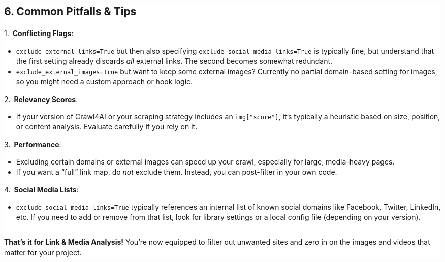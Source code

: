 
## 6. Common Pitfalls & Tips

1. **Conflicting Flags**:  

   - `exclude_external_links=True` but then also specifying `exclude_social_media_links=True` is typically fine, but understand that the first setting already discards *all* external links. The second becomes somewhat redundant.  
   - `exclude_external_images=True` but want to keep some external images? Currently no partial domain-based setting for images, so you might need a custom approach or hook logic.


2. **Relevancy Scores**:  

   - If your version of Crawl4AI or your scraping strategy includes an `img["score"]`, it’s typically a heuristic based on size, position, or content analysis. Evaluate carefully if you rely on it.


3. **Performance**:  

   - Excluding certain domains or external images can speed up your crawl, especially for large, media-heavy pages.  
   - If you want a “full” link map, do *not* exclude them. Instead, you can post-filter in your own code.


4. **Social Media Lists**:  

   - `exclude_social_media_links=True` typically references an internal list of known social domains like Facebook, Twitter, LinkedIn, etc. If you need to add or remove from that list, look for library settings or a local config file (depending on your version).


---

**That’s it for Link & Media Analysis!** You’re now equipped to filter out unwanted sites and zero in on the images and videos that matter for your project.
